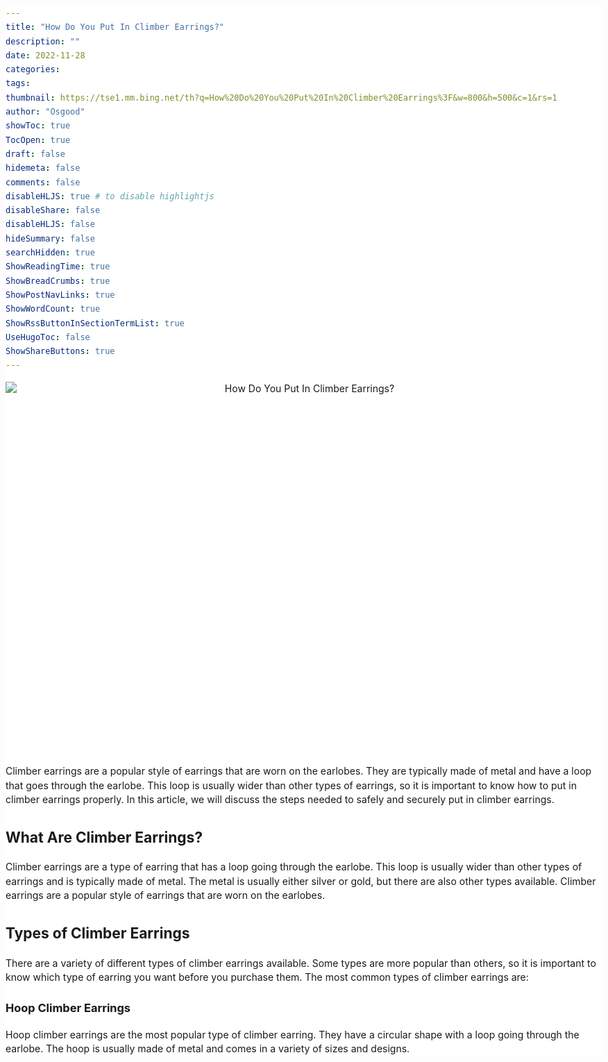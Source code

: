 ```yaml
---
title: "How Do You Put In Climber Earrings?"
description: ""
date: 2022-11-28
categories: 
tags: 
thumbnail: https://tse1.mm.bing.net/th?q=How%20Do%20You%20Put%20In%20Climber%20Earrings%3F&w=800&h=500&c=1&rs=1
author: "Osgood"
showToc: true
TocOpen: true
draft: false
hidemeta: false
comments: false
disableHLJS: true # to disable highlightjs
disableShare: false
disableHLJS: false
hideSummary: false
searchHidden: true
ShowReadingTime: true
ShowBreadCrumbs: true
ShowPostNavLinks: true
ShowWordCount: true
ShowRssButtonInSectionTermList: true
UseHugoToc: false
ShowShareButtons: true
---
```


<center>
	<img src="https://tse1.mm.bing.net/th?q=How%20Do%20You%20Put%20In%20Climber%20Earrings%3F&w=800&h=500&c=1&rs=1" alt="How Do You Put In Climber Earrings?" width="800" height="500" style="display: block; width: 100%; height: auto">
</center>

Climber earrings are a popular style of earrings that are worn on the earlobes. They are typically made of metal and have a loop that goes through the earlobe. This loop is usually wider than other types of earrings, so it is important to know how to put in climber earrings properly. In this article, we will discuss the steps needed to safely and securely put in climber earrings.

<h2>What Are Climber Earrings?</h2>
Climber earrings are a type of earring that has a loop going through the earlobe. This loop is usually wider than other types of earrings and is typically made of metal. The metal is usually either silver or gold, but there are also other types available. Climber earrings are a popular style of earrings that are worn on the earlobes. 

<h2>Types of Climber Earrings</h2>
There are a variety of different types of climber earrings available. Some types are more popular than others, so it is important to know which type of earring you want before you purchase them. The most common types of climber earrings are: 

<h3>Hoop Climber Earrings</h3>
Hoop climber earrings are the most popular type of climber earring. They have a circular shape with a loop going through the earlobe. The hoop is usually made of metal and comes in a variety of sizes and designs. 
